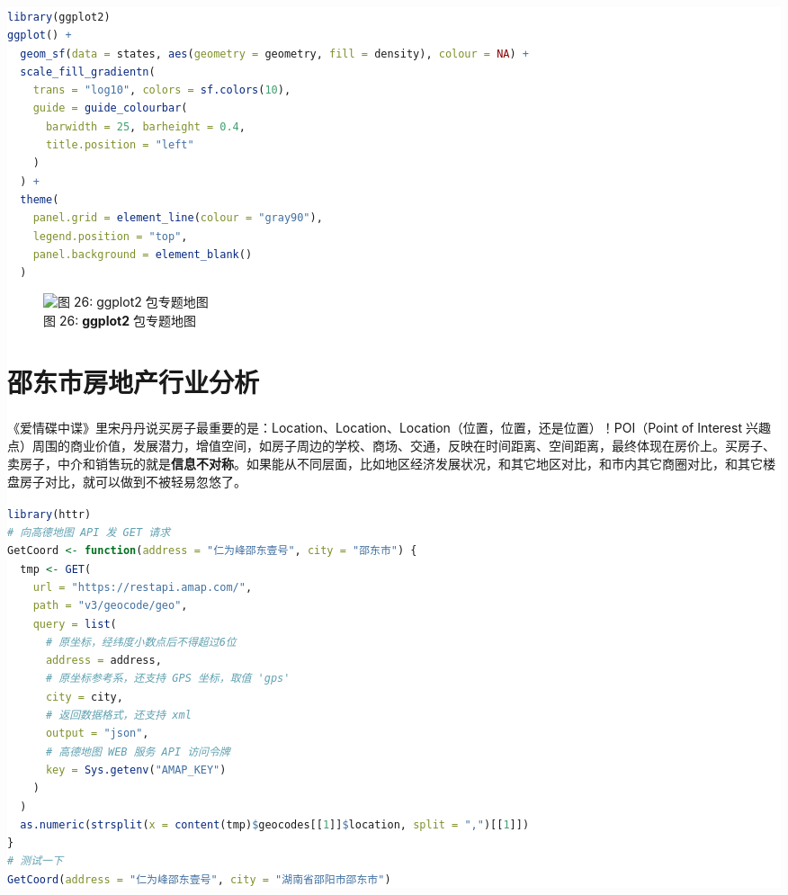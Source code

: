 ``` r
library(ggplot2)
ggplot() +
  geom_sf(data = states, aes(geometry = geometry, fill = density), colour = NA) +
  scale_fill_gradientn(
    trans = "log10", colors = sf.colors(10),
    guide = guide_colourbar(
      barwidth = 25, barheight = 0.4,
      title.position = "left"
    )
  ) +
  theme(
    panel.grid = element_line(colour = "gray90"),
    legend.position = "top",
    panel.background = element_blank()
  )
```

<figure>
<img src="img/us-states-ggplot2.png" class="full" alt="图 26: ggplot2 包专题地图" />
<figcaption aria-hidden="true">图 26: <strong>ggplot2</strong> 包专题地图</figcaption>
</figure>

# 邵东市房地产行业分析

《爱情碟中谍》里宋丹丹说买房子最重要的是：Location、Location、Location（位置，位置，还是位置）！POI（Point of Interest 兴趣点）周围的商业价值，发展潜力，增值空间，如房子周边的学校、商场、交通，反映在时间距离、空间距离，最终体现在房价上。买房子、卖房子，中介和销售玩的就是**信息不对称**。如果能从不同层面，比如地区经济发展状况，和其它地区对比，和市内其它商圈对比，和其它楼盘房子对比，就可以做到不被轻易忽悠了。

``` r
library(httr)
# 向高德地图 API 发 GET 请求
GetCoord <- function(address = "仁为峰邵东壹号", city = "邵东市") {
  tmp <- GET(
    url = "https://restapi.amap.com/",
    path = "v3/geocode/geo",
    query = list(
      # 原坐标，经纬度小数点后不得超过6位
      address = address,
      # 原坐标参考系，还支持 GPS 坐标，取值 'gps'
      city = city,
      # 返回数据格式，还支持 xml
      output = "json",
      # 高德地图 WEB 服务 API 访问令牌
      key = Sys.getenv("AMAP_KEY")
    )
  )
  as.numeric(strsplit(x = content(tmp)$geocodes[[1]]$location, split = ",")[[1]])
}
# 测试一下
GetCoord(address = "仁为峰邵东壹号", city = "湖南省邵阳市邵东市")
```


[^1]: [ipinfo](https://github.com/ipinfo) 工具是开源可商用的，由前 Facebook 工程师 Ben Dowling 于 2013 年创建，后来发展成 IPinfo 公司，专门提供 IP 定位服务，服务的公司包括腾讯、戴尔、耐克等。
[^2]: 查看示例可以看到源数据的地址， 其它示例数据可以通过类似的方法获取，比如点图层中的全国点效果示例：